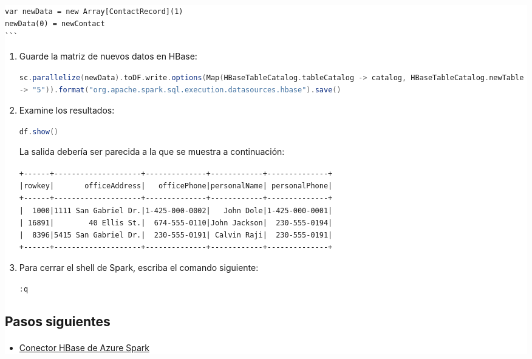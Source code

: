     var newData = new Array[ContactRecord](1)
    newData(0) = newContact
    ```

1. Guarde la matriz de nuevos datos en HBase:

    ```scala
    sc.parallelize(newData).toDF.write.options(Map(HBaseTableCatalog.tableCatalog -> catalog, HBaseTableCatalog.newTable -> "5")).format("org.apache.spark.sql.execution.datasources.hbase").save()
    ```

1. Examine los resultados:

    ```scala  
    df.show()
    ```

    La salida debería ser parecida a la que se muestra a continuación:

    ```output
    +------+--------------------+--------------+------------+--------------+
    |rowkey|       officeAddress|   officePhone|personalName| personalPhone|
    +------+--------------------+--------------+------------+--------------+
    |  1000|1111 San Gabriel Dr.|1-425-000-0002|   John Dole|1-425-000-0001|
    | 16891|        40 Ellis St.|  674-555-0110|John Jackson|  230-555-0194|
    |  8396|5415 San Gabriel Dr.|  230-555-0191| Calvin Raji|  230-555-0191|
    +------+--------------------+--------------+------------+--------------+
    ```

1. Para cerrar el shell de Spark, escriba el comando siguiente:

    ```scala
    :q
    ```

## <a name="next-steps"></a>Pasos siguientes

* [Conector HBase de Azure Spark](https://github.com/hortonworks-spark/shc)
